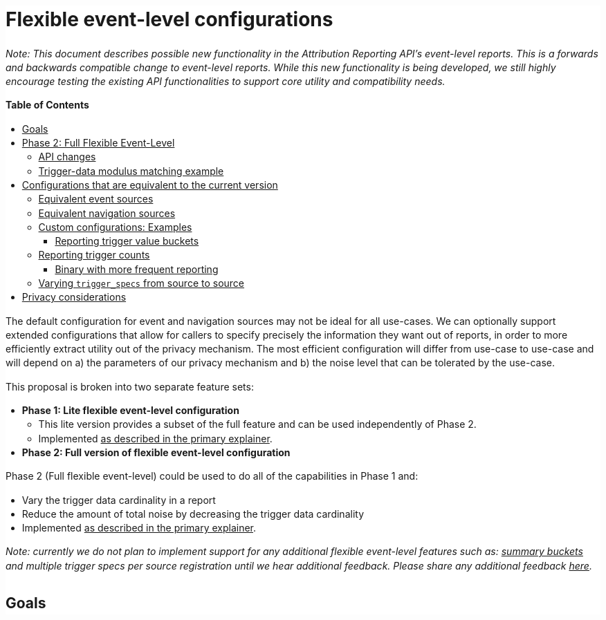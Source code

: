 # Flexible event-level configurations

_Note: This document describes possible new functionality in the Attribution Reporting API’s event-level reports. This is a forwards and backwards compatible change to event-level reports. While this new functionality is being developed, we still highly encourage testing the existing API functionalities to support core utility and compatibility needs._



**Table of Contents**

- [Goals](#goals)
- [Phase 2: Full Flexible Event-Level](#phase-2-full-flexible-event-level)
  - [API changes](#api-changes)
  - [Trigger-data modulus matching example](#trigger-data-modulus-matching-example)
- [Configurations that are equivalent to the current version](#configurations-that-are-equivalent-to-the-current-version)
  - [Equivalent event sources](#equivalent-event-sources)
  - [Equivalent navigation sources](#equivalent-navigation-sources)
  - [Custom configurations: Examples](#custom-configurations-examples)
    - [Reporting trigger value buckets](#reporting-trigger-value-buckets)
  - [Reporting trigger counts](#reporting-trigger-counts)
    - [Binary with more frequent reporting](#binary-with-more-frequent-reporting)
  - [Varying `trigger_specs` from source to source](#varying-trigger_specs-from-source-to-source)
- [Privacy considerations](#privacy-considerations)



The default configuration for event and navigation sources may not be ideal for all use-cases. We can optionally support extended configurations that allow for callers to specify precisely the information they want out of reports, in order to more efficiently extract utility out of the privacy mechanism. The most efficient configuration will differ from use-case to use-case and will depend on a) the parameters of our privacy mechanism and b) the noise level that can be tolerated by the use-case.

This proposal is broken into two separate feature sets:
* __Phase 1: Lite flexible event-level configuration__
  * This lite version provides a subset of the full feature and can be used independently of Phase 2.
  * Implemented [as described in the primary explainer](https://github.com/WICG/attribution-reporting-api/blob/main/EVENT.md#optional-varying-frequency-and-number-of-reports).
* __Phase 2: Full version of flexible event-level configuration__

Phase 2 (Full flexible event-level) could be used to do all of the capabilities in Phase 1 and:
* Vary the trigger data cardinality in a report
* Reduce the amount of total noise by decreasing the trigger data cardinality
* Implemented [as described in the primary explainer](https://github.com/WICG/attribution-reporting-api/blob/main/EVENT.md#data-limits-and-noise).

_Note: currently we do not plan to implement support for any additional flexible event-level features such as: [summary buckets](#reporting-trigger-value-buckets) and multiple trigger specs per source registration until we hear additional feedback. Please share any additional feedback [here](https://github.com/WICG/attribution-reporting-api/issues/new)._

## Goals
